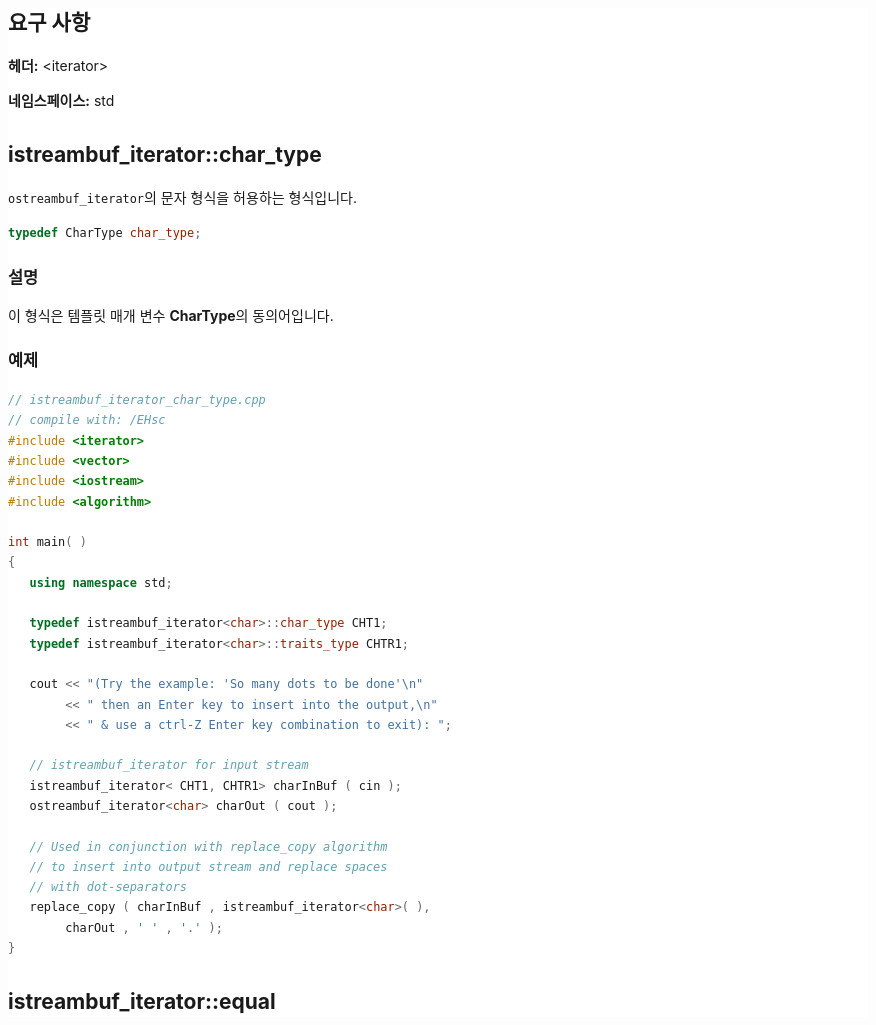 ## <a name="requirements"></a>요구 사항

**헤더:** \<iterator>

**네임스페이스:** std

## <a name="char_type"></a>  istreambuf_iterator::char_type

`ostreambuf_iterator`의 문자 형식을 허용하는 형식입니다.

```cpp
typedef CharType char_type;
```

### <a name="remarks"></a>설명

이 형식은 템플릿 매개 변수 **CharType**의 동의어입니다.

### <a name="example"></a>예제

```cpp
// istreambuf_iterator_char_type.cpp
// compile with: /EHsc
#include <iterator>
#include <vector>
#include <iostream>
#include <algorithm>

int main( )
{
   using namespace std;

   typedef istreambuf_iterator<char>::char_type CHT1;
   typedef istreambuf_iterator<char>::traits_type CHTR1;

   cout << "(Try the example: 'So many dots to be done'\n"
        << " then an Enter key to insert into the output,\n"
        << " & use a ctrl-Z Enter key combination to exit): ";

   // istreambuf_iterator for input stream
   istreambuf_iterator< CHT1, CHTR1> charInBuf ( cin );
   ostreambuf_iterator<char> charOut ( cout );

   // Used in conjunction with replace_copy algorithm
   // to insert into output stream and replace spaces
   // with dot-separators
   replace_copy ( charInBuf , istreambuf_iterator<char>( ),
        charOut , ' ' , '.' );
}
```

## <a name="equal"></a>  istreambuf_iterator::equal
